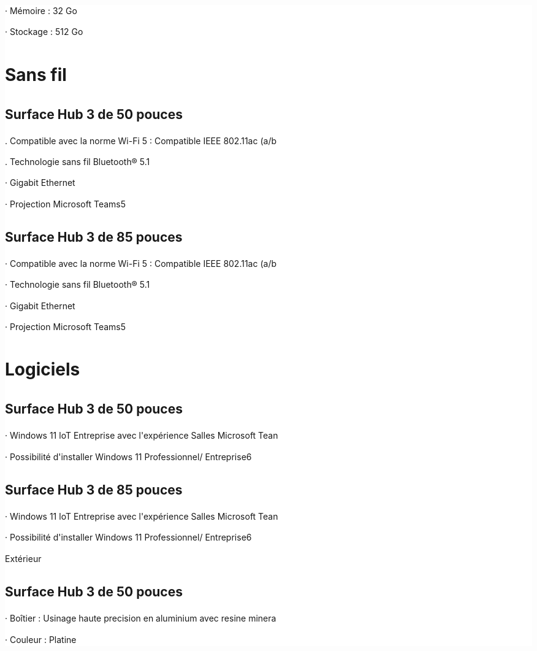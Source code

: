 · Mémoire : 32 Go

· Stockage : 512 Go


# Sans fil


## Surface Hub 3 de 50 pouces

. Compatible avec la norme Wi-Fi 5 : Compatible IEEE 802.11ac (a/b

. Technologie sans fil Bluetooth® 5.1

· Gigabit Ethernet



· Projection Microsoft Teams5


## Surface Hub 3 de 85 pouces

· Compatible avec la norme Wi-Fi 5 : Compatible IEEE 802.11ac (a/b

· Technologie sans fil Bluetooth® 5.1

· Gigabit Ethernet

· Projection Microsoft Teams5


# Logiciels


## Surface Hub 3 de 50 pouces

· Windows 11 loT Entreprise avec l'expérience Salles Microsoft Tean

· Possibilité d'installer Windows 11 Professionnel/ Entreprise6


## Surface Hub 3 de 85 pouces

· Windows 11 loT Entreprise avec l'expérience Salles Microsoft Tean

· Possibilité d'installer Windows 11 Professionnel/ Entreprise6

Extérieur


## Surface Hub 3 de 50 pouces

· Boîtier : Usinage haute precision en aluminium avec resine minera

· Couleur : Platine
